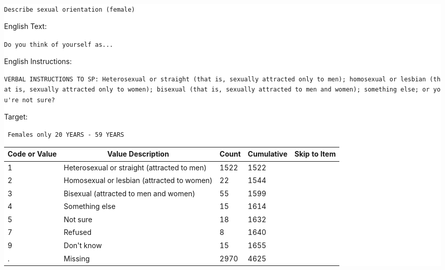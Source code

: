     Describe sexual orientation (female)
English Text:

    Do you think of yourself as...
English Instructions:

    VERBAL INSTRUCTIONS TO SP: Heterosexual or straight (that is, sexually attracted only to men); homosexual or lesbian (that is, sexually attracted only to women); bisexual (that is, sexually attracted to men and women); something else; or you're not sure?
Target:

     Females only 20 YEARS - 59 YEARS
Code or Value | Value Description | Count | Cumulative | Skip to Item  
---|---|---|---|---  
1 | Heterosexual or straight (attracted to men) | 1522 | 1522 |   
2 | Homosexual or lesbian (attracted to women) | 22 | 1544 |   
3 | Bisexual (attracted to men and women) | 55 | 1599 |   
4 | Something else | 15 | 1614 |   
5 | Not sure | 18 | 1632 |   
7 | Refused | 8 | 1640 |   
9 | Don't know | 15 | 1655 |   
. | Missing | 2970 | 4625 | 

